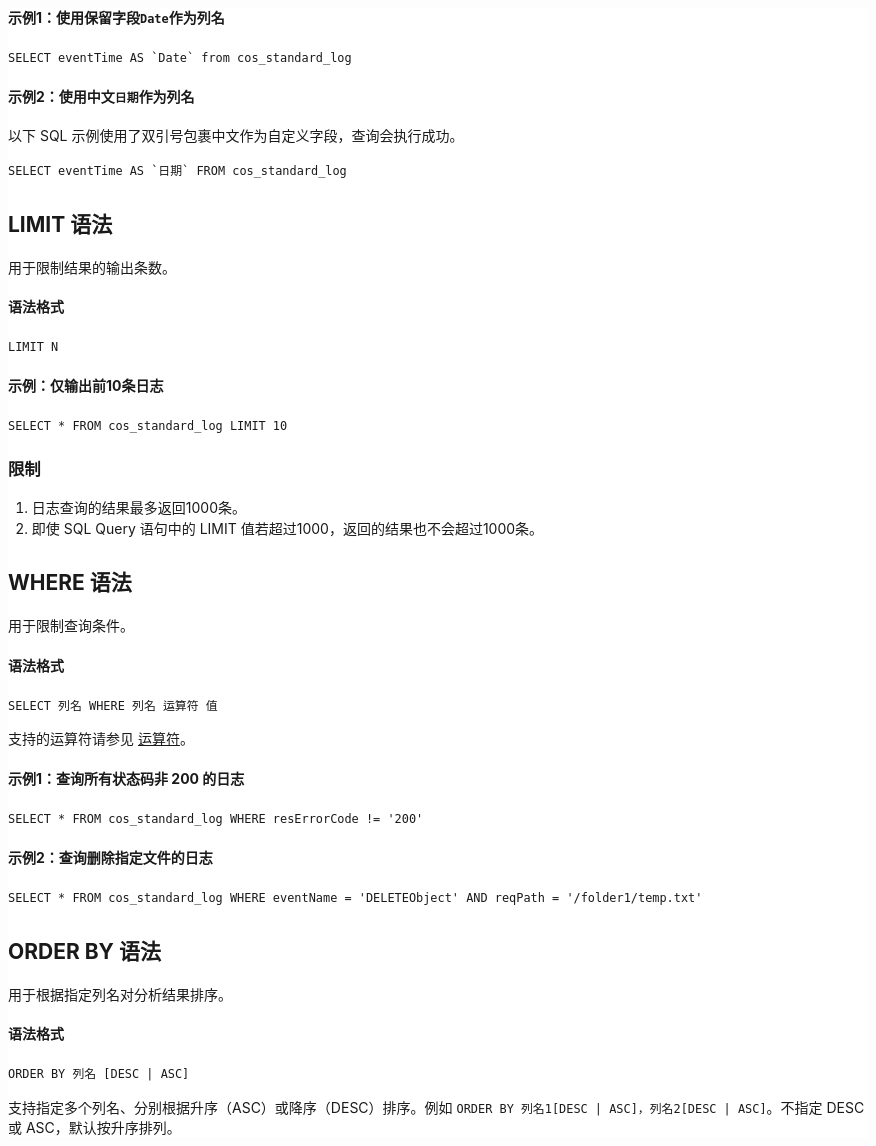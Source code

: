 #### 示例1：使用保留字段`Date`作为列名
```
SELECT eventTime AS `Date` from cos_standard_log
```
#### 示例2：使用中文`日期`作为列名
以下 SQL 示例使用了双引号包裹中文作为自定义字段，查询会执行成功。
```
SELECT eventTime AS `日期` FROM cos_standard_log
```





## LIMIT 语法
用于限制结果的输出条数。

#### 语法格式
```
LIMIT N
```
#### 示例：仅输出前10条日志
```
SELECT * FROM cos_standard_log LIMIT 10
```

### 限制
1. 日志查询的结果最多返回1000条。
2. 即使 SQL Query 语句中的 LIMIT 值若超过1000，返回的结果也不会超过1000条。

## WHERE 语法
用于限制查询条件。

#### 语法格式
```
SELECT 列名 WHERE 列名 运算符 值
```
支持的运算符请参见 [运算符](https://cloud.tencent.com/document/product/436/94356)。

#### 示例1：查询所有状态码非 200 的日志
```
SELECT * FROM cos_standard_log WHERE resErrorCode != '200'
```
#### 示例2：查询删除指定文件的日志
```
SELECT * FROM cos_standard_log WHERE eventName = 'DELETEObject' AND reqPath = '/folder1/temp.txt'
```

## ORDER BY 语法
用于根据指定列名对分析结果排序。

#### 语法格式	
```
ORDER BY 列名 [DESC | ASC]
```
支持指定多个列名、分别根据升序（ASC）或降序（DESC）排序。例如 `ORDER BY 列名1[DESC | ASC]，列名2[DESC | ASC]`。不指定 DESC 或 ASC，默认按升序排列。
